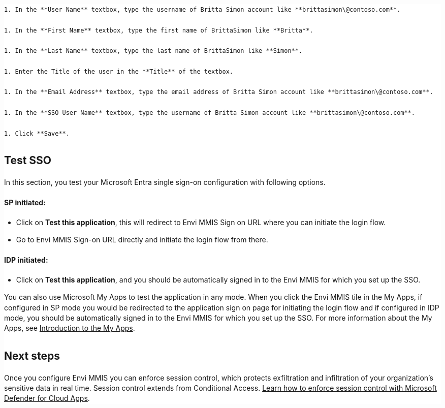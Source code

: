     1. In the **User Name** textbox, type the username of Britta Simon account like **brittasimon\@contoso.com**.
    
    1. In the **First Name** textbox, type the first name of BrittaSimon like **Britta**.

    1. In the **Last Name** textbox, type the last name of BrittaSimon like **Simon**.

    1. Enter the Title of the user in the **Title** of the textbox.

    1. In the **Email Address** textbox, type the email address of Britta Simon account like **brittasimon\@contoso.com**.

    1. In the **SSO User Name** textbox, type the username of Britta Simon account like **brittasimon\@contoso.com**.

    1. Click **Save**.

## Test SSO

In this section, you test your Microsoft Entra single sign-on configuration with following options. 

#### SP initiated:

* Click on **Test this application**, this will redirect to Envi MMIS Sign on URL where you can initiate the login flow.  

* Go to Envi MMIS Sign-on URL directly and initiate the login flow from there.

#### IDP initiated:

* Click on **Test this application**, and you should be automatically signed in to the Envi MMIS for which you set up the SSO. 

You can also use Microsoft My Apps to test the application in any mode. When you click the Envi MMIS tile in the My Apps, if configured in SP mode you would be redirected to the application sign on page for initiating the login flow and if configured in IDP mode, you should be automatically signed in to the Envi MMIS for which you set up the SSO. For more information about the My Apps, see [Introduction to the My Apps](https://support.microsoft.com/account-billing/sign-in-and-start-apps-from-the-my-apps-portal-2f3b1bae-0e5a-4a86-a33e-876fbd2a4510).

## Next steps

Once you configure Envi MMIS you can enforce session control, which protects exfiltration and infiltration of your organization’s sensitive data in real time. Session control extends from Conditional Access. [Learn how to enforce session control with Microsoft Defender for Cloud Apps](/cloud-app-security/proxy-deployment-aad).
